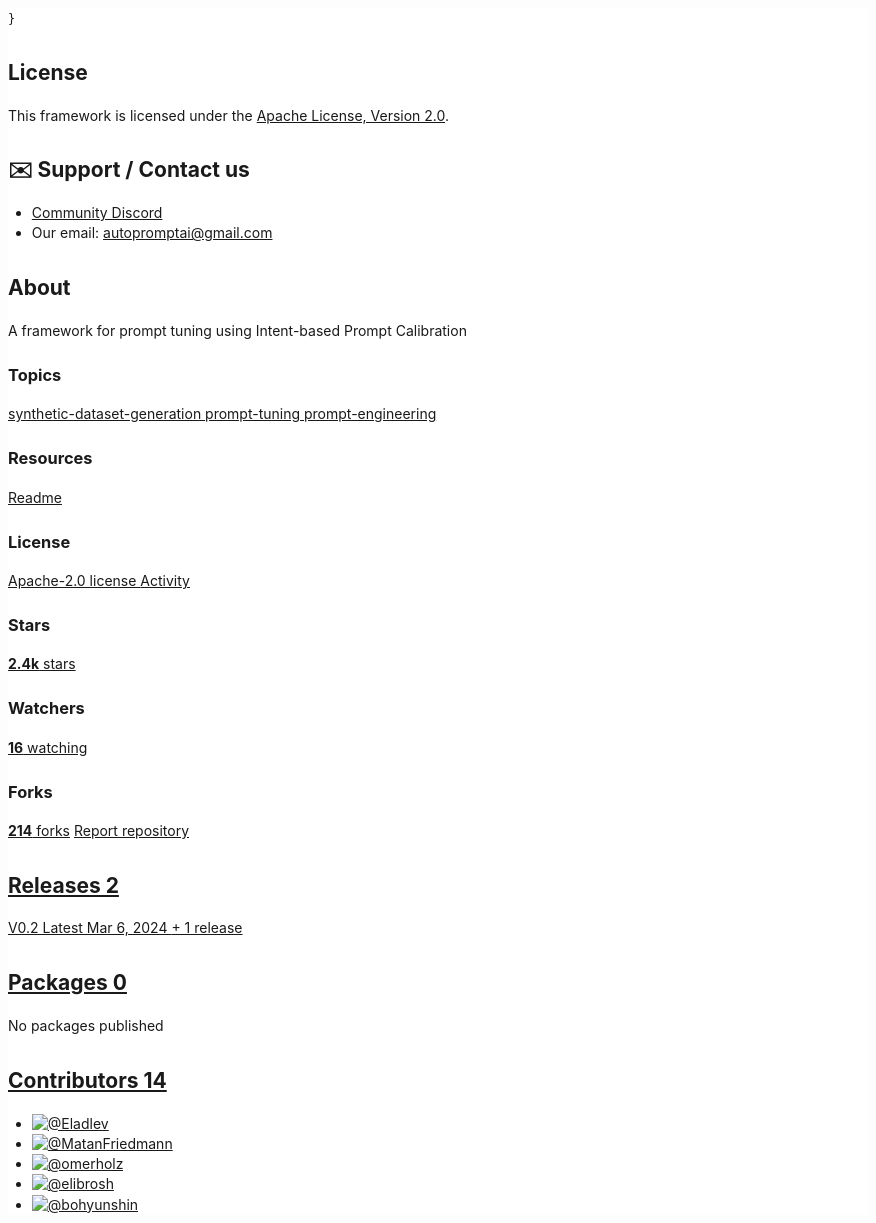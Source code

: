 ```
}

```

## License
[](https://github.com/Eladlev/AutoPrompt#license)
This framework is licensed under the [Apache License, Version 2.0](http://www.apache.org/licenses/LICENSE-2.0).
## ✉️ Support / Contact us
[](https://github.com/Eladlev/AutoPrompt#️-support--contact-us)
  * [Community Discord](https://discord.gg/G2rSbAf8uP)
  * Our email: ‫autopromptai@gmail.com‬


## About
A framework for prompt tuning using Intent-based Prompt Calibration 
### Topics
[ synthetic-dataset-generation ](https://github.com/topics/synthetic-dataset-generation "Topic: synthetic-dataset-generation") [ prompt-tuning ](https://github.com/topics/prompt-tuning "Topic: prompt-tuning") [ prompt-engineering ](https://github.com/topics/prompt-engineering "Topic: prompt-engineering")
### Resources
[ Readme ](https://github.com/Eladlev/AutoPrompt#readme-ov-file)
### License
[ Apache-2.0 license ](https://github.com/Eladlev/AutoPrompt#Apache-2.0-1-ov-file)
[ Activity](https://github.com/Eladlev/AutoPrompt/activity)
### Stars
[ **2.4k** stars](https://github.com/Eladlev/AutoPrompt/stargazers)
### Watchers
[ **16** watching](https://github.com/Eladlev/AutoPrompt/watchers)
### Forks
[ **214** forks](https://github.com/Eladlev/AutoPrompt/forks)
[ Report repository ](https://github.com/contact/report-content?content_url=https%3A%2F%2Fgithub.com%2FEladlev%2FAutoPrompt&report=Eladlev+%28user%29)
##  [Releases 2](https://github.com/Eladlev/AutoPrompt/releases)
[ V0.2 Latest  Mar 6, 2024 ](https://github.com/Eladlev/AutoPrompt/releases/tag/0.2)
[+ 1 release](https://github.com/Eladlev/AutoPrompt/releases)
##  [Packages 0](https://github.com/users/Eladlev/packages?repo_name=AutoPrompt)
No packages published 
##  [Contributors 14](https://github.com/Eladlev/AutoPrompt/graphs/contributors)
  * [ ![@Eladlev](https://avatars.githubusercontent.com/u/28984104?s=64&v=4) ](https://github.com/Eladlev)
  * [ ![@MatanFriedmann](https://avatars.githubusercontent.com/u/34005034?s=64&v=4) ](https://github.com/MatanFriedmann)
  * [ ![@omerholz](https://avatars.githubusercontent.com/u/2319152?s=64&v=4) ](https://github.com/omerholz)
  * [ ![@elibrosh](https://avatars.githubusercontent.com/u/9845831?s=64&v=4) ](https://github.com/elibrosh)
  * [ ![@bohyunshin](https://avatars.githubusercontent.com/u/36855000?s=64&v=4) ](https://github.com/bohyunshin)